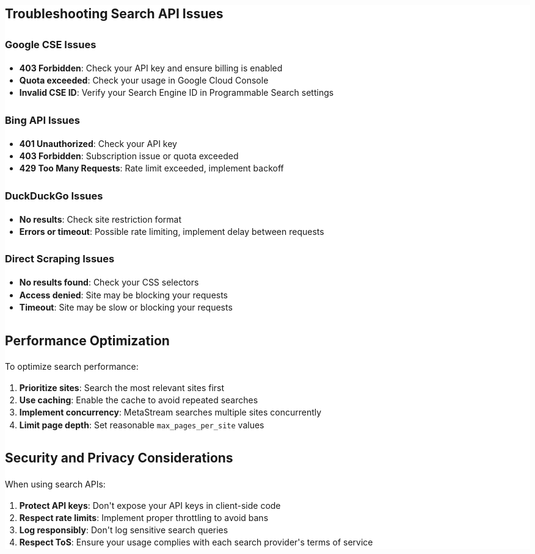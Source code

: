 ## Troubleshooting Search API Issues

### Google CSE Issues

- **403 Forbidden**: Check your API key and ensure billing is enabled
- **Quota exceeded**: Check your usage in Google Cloud Console
- **Invalid CSE ID**: Verify your Search Engine ID in Programmable Search settings

### Bing API Issues

- **401 Unauthorized**: Check your API key
- **403 Forbidden**: Subscription issue or quota exceeded
- **429 Too Many Requests**: Rate limit exceeded, implement backoff

### DuckDuckGo Issues

- **No results**: Check site restriction format
- **Errors or timeout**: Possible rate limiting, implement delay between requests

### Direct Scraping Issues

- **No results found**: Check your CSS selectors
- **Access denied**: Site may be blocking your requests
- **Timeout**: Site may be slow or blocking your requests

## Performance Optimization

To optimize search performance:

1. **Prioritize sites**: Search the most relevant sites first
2. **Use caching**: Enable the cache to avoid repeated searches
3. **Implement concurrency**: MetaStream searches multiple sites concurrently
4. **Limit page depth**: Set reasonable `max_pages_per_site` values

## Security and Privacy Considerations

When using search APIs:

1. **Protect API keys**: Don't expose your API keys in client-side code
2. **Respect rate limits**: Implement proper throttling to avoid bans
3. **Log responsibly**: Don't log sensitive search queries
4. **Respect ToS**: Ensure your usage complies with each search provider's terms of service